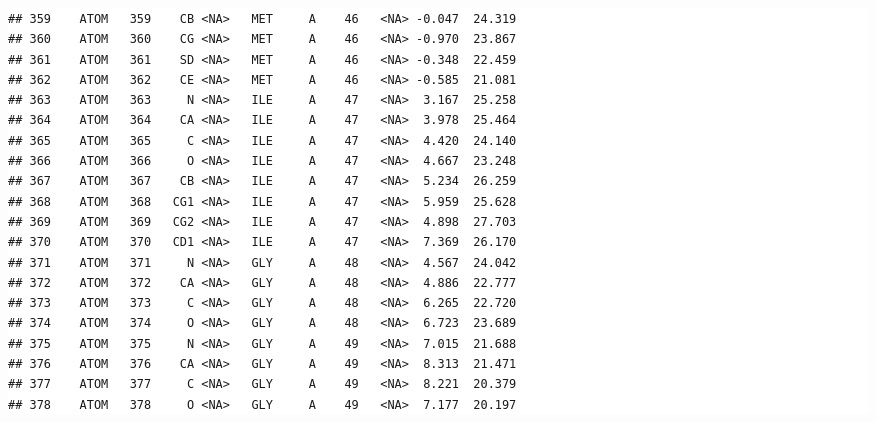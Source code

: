     ## 359    ATOM   359    CB <NA>   MET     A    46   <NA> -0.047  24.319
    ## 360    ATOM   360    CG <NA>   MET     A    46   <NA> -0.970  23.867
    ## 361    ATOM   361    SD <NA>   MET     A    46   <NA> -0.348  22.459
    ## 362    ATOM   362    CE <NA>   MET     A    46   <NA> -0.585  21.081
    ## 363    ATOM   363     N <NA>   ILE     A    47   <NA>  3.167  25.258
    ## 364    ATOM   364    CA <NA>   ILE     A    47   <NA>  3.978  25.464
    ## 365    ATOM   365     C <NA>   ILE     A    47   <NA>  4.420  24.140
    ## 366    ATOM   366     O <NA>   ILE     A    47   <NA>  4.667  23.248
    ## 367    ATOM   367    CB <NA>   ILE     A    47   <NA>  5.234  26.259
    ## 368    ATOM   368   CG1 <NA>   ILE     A    47   <NA>  5.959  25.628
    ## 369    ATOM   369   CG2 <NA>   ILE     A    47   <NA>  4.898  27.703
    ## 370    ATOM   370   CD1 <NA>   ILE     A    47   <NA>  7.369  26.170
    ## 371    ATOM   371     N <NA>   GLY     A    48   <NA>  4.567  24.042
    ## 372    ATOM   372    CA <NA>   GLY     A    48   <NA>  4.886  22.777
    ## 373    ATOM   373     C <NA>   GLY     A    48   <NA>  6.265  22.720
    ## 374    ATOM   374     O <NA>   GLY     A    48   <NA>  6.723  23.689
    ## 375    ATOM   375     N <NA>   GLY     A    49   <NA>  7.015  21.688
    ## 376    ATOM   376    CA <NA>   GLY     A    49   <NA>  8.313  21.471
    ## 377    ATOM   377     C <NA>   GLY     A    49   <NA>  8.221  20.379
    ## 378    ATOM   378     O <NA>   GLY     A    49   <NA>  7.177  20.197